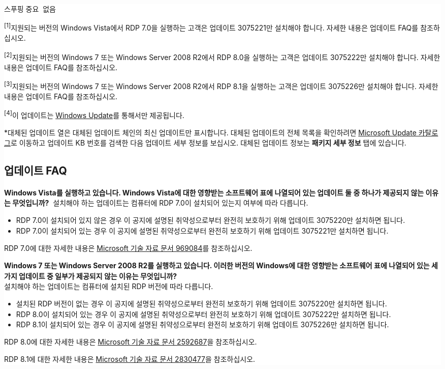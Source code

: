 </td>
<td style="border:1px solid black;">
스푸핑

</td>
<td style="border:1px solid black;">
중요 

</td>
<td style="border:1px solid black;">
없음

</td>
</tr>
</table>
 
<sup>[1]</sup>지원되는 버전의 Windows Vista에서 RDP 7.0을 실행하는 고객은 업데이트 3075221만 설치해야 합니다. 자세한 내용은 업데이트 FAQ를 참조하십시오.

<sup>[2]</sup>지원되는 버전의 Windows 7 또는 Windows Server 2008 R2에서 RDP 8.0을 실행하는 고객은 업데이트 3075222만 설치해야 합니다. 자세한 내용은 업데이트 FAQ를 참조하십시오.

<sup>[3]</sup>지원되는 버전의 Windows 7 또는 Windows Server 2008 R2에서 RDP 8.1을 실행하는 고객은 업데이트 3075226만 설치해야 합니다. 자세한 내용은 업데이트 FAQ를 참조하십시오.

<sup>[4]</sup>이 업데이트는 [Windows Update](http://update.microsoft.com/microsoftupdate/v6/vistadefault.aspx?ln=ko-kr)를 통해서만 제공됩니다.

\*대체된 업데이트 열은 대체된 업데이트 체인의 최신 업데이트만 표시합니다. 대체된 업데이트의 전체 목록을 확인하려면 [Microsoft Update 카탈로그](http://catalog.update.microsoft.com/v7/site/home.aspx)로 이동하고 업데이트 KB 번호를 검색한 다음 업데이트 세부 정보를 보십시오. 대체된 업데이트 정보는 **패키지 세부 정보** 탭에 있습니다.

업데이트 FAQ
------------

**Windows Vista를 실행하고 있습니다. Windows Vista에 대한 영향받는 소프트웨어 표에 나열되어 있는 업데이트 둘 중 하나가 제공되지 않는 이유는 무엇입니까?**  
설치해야 하는 업데이트는 컴퓨터에 RDP 7.0이 설치되어 있는지 여부에 따라 다릅니다.

-   RDP 7.0이 설치되어 있지 않은 경우 이 공지에 설명된 취약성으로부터 완전히 보호하기 위해 업데이트 3075220만 설치하면 됩니다.
-   RDP 7.0이 설치되어 있는 경우 이 공지에 설명된 취약성으로부터 완전히 보호하기 위해 업데이트 3075221만 설치하면 됩니다.

RDP 7.0에 대한 자세한 내용은 [Microsoft 기술 자료 문서 969084](https://support.microsoft.com/ko-kr/kb/969084)를 참조하십시오.

**Windows 7 또는 Windows Server 2008 R2를 실행하고 있습니다. 이러한 버전의 Windows에 대한 영향받는 소프트웨어 표에 나열되어 있는 세 가지 업데이트 중 일부가 제공되지 않는 이유는 무엇입니까?**  
설치해야 하는 업데이트는 컴퓨터에 설치된 RDP 버전에 따라 다릅니다.

-   설치된 RDP 버전이 없는 경우 이 공지에 설명된 취약성으로부터 완전히 보호하기 위해 업데이트 3075220만 설치하면 됩니다.
-   RDP 8.0이 설치되어 있는 경우 이 공지에 설명된 취약성으로부터 완전히 보호하기 위해 업데이트 3075222만 설치하면 됩니다.
-   RDP 8.1이 설치되어 있는 경우 이 공지에 설명된 취약성으로부터 완전히 보호하기 위해 업데이트 3075226만 설치하면 됩니다.

RDP 8.0에 대한 자세한 내용은 [Microsoft 기술 자료 문서 2592687](https://support.microsoft.com/ko-kr/kb/2592687)을 참조하십시오.

RDP 8.1에 대한 자세한 내용은 [Microsoft 기술 자료 문서 2830477](https://support.microsoft.com/ko-kr/kb/2830477)을 참조하십시오.
